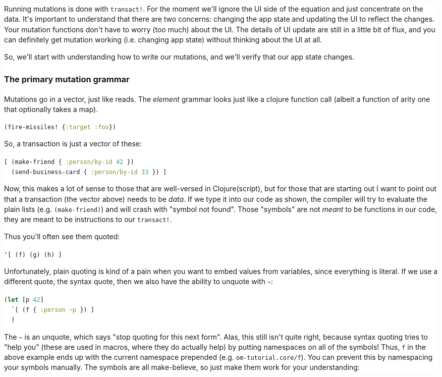 Running mutations is done with `transact!`. For the moment we'll ignore the UI
side of the equation and just concentrate on the data. It's important to
understand that there are two concerns: changing the app state and updating
the UI to reflect the changes. Your mutation functions don't have to worry
(too much) about the UI. The details of UI update are still in a little bit
of flux, and you can definitely get mutation working (i.e. changing app state)
without thinking about the UI at all. 

So, we'll start with understanding how to write our mutations, and we'll verify
that our app state changes.

### The primary mutation grammar

Mutations go in a vector, just like reads. The *element* grammar looks just like
a clojure function call (albeit a function of arity one that optionally takes a
map).

```clj
(fire-missiles! {:target :foo})
```

So, a transaction is just a vector of these:

```clj
[ (make-friend { :person/by-id 42 })
  (send-business-card { :person/by-id 33 }) ]
```

Now, this makes a lot of sense to those that are well-versed in Clojure(script),
but for those that are starting out I want to point out that a transaction
(the vector above) needs to be *data*. If we type it into our code as shown, the
compiler will try to evaluate the plain lists (e.g. `(make-friend)`) and
will crash with "symbol not found". Those "symbols" are not *meant* to be
functions in our code, they are meant to be instructions to our `transact!`.

Thus you'll often see them quoted:

```clj
'[ (f) (g) (h) ]
```

Unfortunately, plain quoting is kind of a pain when you want to embed values
from variables, since everything is literal. If we use a different quote, the
syntax quote, then we also have the ability to unquote with `~`:

```clj
(let [p 42]
  `[ (f { :person ~p }) ]
  )
```

The `~` is an unquote, which says "stop quoting for this next form". Alas, this
still isn't quite right, because syntax quoting tries to "help you" (these are
used in macros, where they do actually help) by putting namespaces on all of the
symbols! Thus, `f` in the above example ends up with the current namespace
prepended (e.g. `om-tutorial.core/f`). You can prevent this by namespacing your
symbols manually. The symbols are all make-believe, so just make them work for
your understanding:
